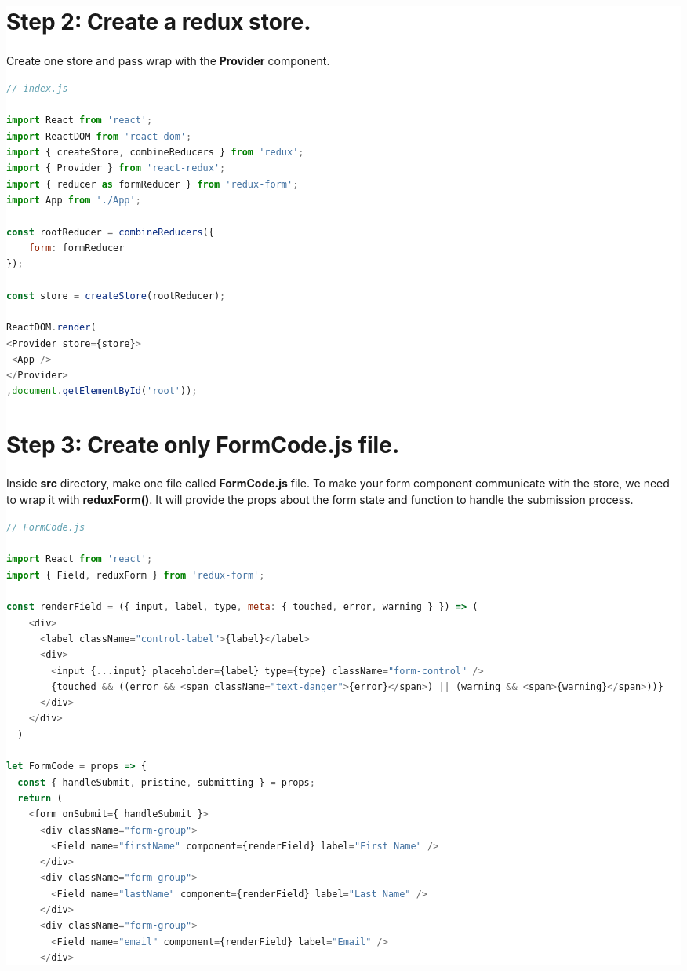 # Step 2: Create a redux store.

Create one store and pass wrap with the <b>Provider</b> component.

```javascript
// index.js

import React from 'react';
import ReactDOM from 'react-dom';
import { createStore, combineReducers } from 'redux';
import { Provider } from 'react-redux';
import { reducer as formReducer } from 'redux-form';
import App from './App';

const rootReducer = combineReducers({
    form: formReducer
});

const store = createStore(rootReducer);

ReactDOM.render(
<Provider store={store}>
 <App />
</Provider>
,document.getElementById('root'));
```

# Step 3: Create only FormCode.js file.

Inside <b>src</b> directory, make one file called <b>FormCode.js</b> file. To make your form component communicate with the store, we need to wrap it with <b>reduxForm()</b>. It will provide the props about the form state and function to handle the submission process.

```javascript
// FormCode.js

import React from 'react';
import { Field, reduxForm } from 'redux-form';

const renderField = ({ input, label, type, meta: { touched, error, warning } }) => (
    <div>
      <label className="control-label">{label}</label>
      <div>
        <input {...input} placeholder={label} type={type} className="form-control" />
        {touched && ((error && <span className="text-danger">{error}</span>) || (warning && <span>{warning}</span>))}
      </div>
    </div>
  )

let FormCode = props => {
  const { handleSubmit, pristine, submitting } = props;
  return (
    <form onSubmit={ handleSubmit }>
      <div className="form-group">
        <Field name="firstName" component={renderField} label="First Name" />
      </div>
      <div className="form-group">
        <Field name="lastName" component={renderField} label="Last Name" />
      </div>
      <div className="form-group">
        <Field name="email" component={renderField} label="Email" />
      </div>
```